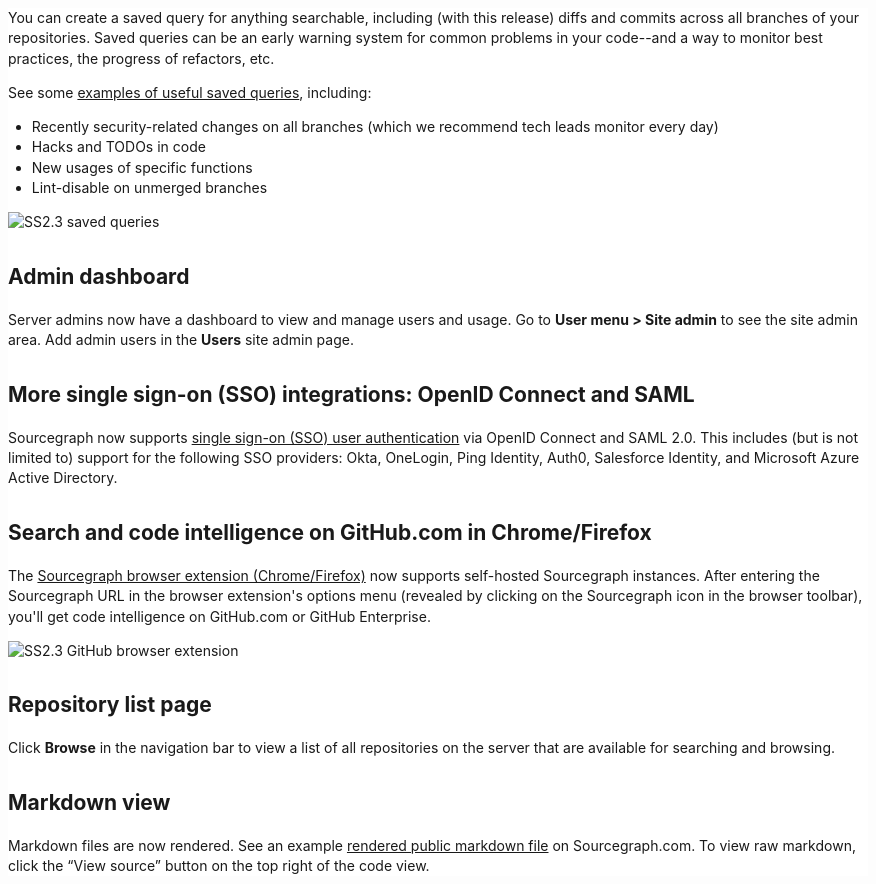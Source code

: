 You can create a saved query for anything searchable, including (with this release) diffs and commits across all branches of your repositories. Saved queries can be an early warning system for common problems in your code--and a way to monitor best practices, the progress of refactors, etc.

See some [examples of useful saved queries](https://docs.sourcegraph.com/code_search/explanations/features/#examples-of-useful-saved-queries), including:
* Recently security-related changes on all branches (which we recommend tech leads monitor every day)
* Hacks and TODOs in code
* New usages of specific functions
* Lint-disable on unmerged branches


<div style={{paddingBottom: '73.4%', height: '0', position: 'relative'}}>
  <img alt="SS2.3 saved queries" src="//images.contentful.com/le3mxztn6yoo/5X92w2GneMcmwKsgUEqc0O/347154873b0538ebeb277261a26d39f2/SS2.3_saved_queries_0.5-2.gif" className="ba pa1 b--light-7 br2 w-100" />
</div>

## Admin dashboard

Server admins now have a dashboard to view and manage users and usage. Go to **User menu > Site admin** to see the site admin area. Add admin users in the **Users** site admin page.

## More single sign-on (SSO) integrations: OpenID Connect and SAML

Sourcegraph now supports [single sign-on (SSO) user authentication](https://docs.sourcegraph.com/admin/auth) via OpenID Connect and SAML 2.0. This includes (but is not limited to) support for the following SSO providers: Okta, OneLogin, Ping Identity, Auth0, Salesforce Identity, and Microsoft Azure Active Directory.

## Search and code intelligence on GitHub.com in Chrome/Firefox

The [Sourcegraph browser extension (Chrome/Firefox)](https://docs.sourcegraph.com/integration/browser_extension) now supports self-hosted Sourcegraph instances. After entering the Sourcegraph URL in the browser extension's options menu (revealed by clicking on the Sourcegraph icon in the browser toolbar), you'll get code intelligence on GitHub.com or GitHub Enterprise.

<div style={{paddingBottom: '73.4%', height: '0', position: 'relative'}}>
<img alt="SS2.3 GitHub browser extension" src="//images.contentful.com/le3mxztn6yoo/1fhRd4FYxcACYQOoy8yw8U/fb51d99384947e0a8bac29dff35b3619/SS2.3_GitHub_browser_extension.gif" className="ba pa1 b--light-7 br2 w-100"/>
</div>

## Repository list page
Click **Browse** in the navigation bar to view a list of all repositories on the server that are available for searching and browsing.

## Markdown view
Markdown files are now rendered. See an example [rendered public markdown file](https://sourcegraph.com/github.com/gorilla/mux/-/blob/README.md) on Sourcegraph.com. To view raw markdown, click the “View source” button on the top right of the code view.
